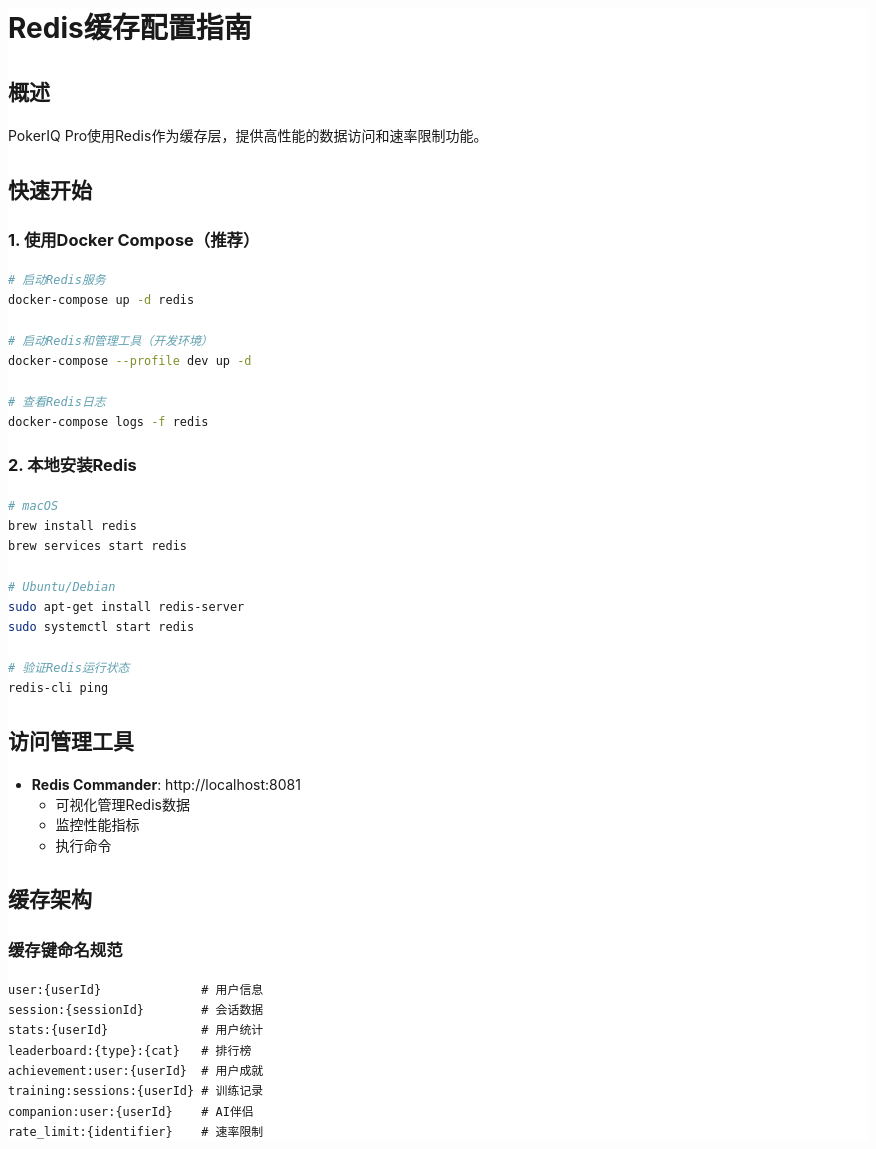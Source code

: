 # Redis缓存配置指南

## 概述
PokerIQ Pro使用Redis作为缓存层，提供高性能的数据访问和速率限制功能。

## 快速开始

### 1. 使用Docker Compose（推荐）
```bash
# 启动Redis服务
docker-compose up -d redis

# 启动Redis和管理工具（开发环境）
docker-compose --profile dev up -d

# 查看Redis日志
docker-compose logs -f redis
```

### 2. 本地安装Redis
```bash
# macOS
brew install redis
brew services start redis

# Ubuntu/Debian
sudo apt-get install redis-server
sudo systemctl start redis

# 验证Redis运行状态
redis-cli ping
```

## 访问管理工具

- **Redis Commander**: http://localhost:8081
  - 可视化管理Redis数据
  - 监控性能指标
  - 执行命令

## 缓存架构

### 缓存键命名规范
```
user:{userId}              # 用户信息
session:{sessionId}        # 会话数据
stats:{userId}             # 用户统计
leaderboard:{type}:{cat}   # 排行榜
achievement:user:{userId}  # 用户成就
training:sessions:{userId} # 训练记录
companion:user:{userId}    # AI伴侣
rate_limit:{identifier}    # 速率限制
```
